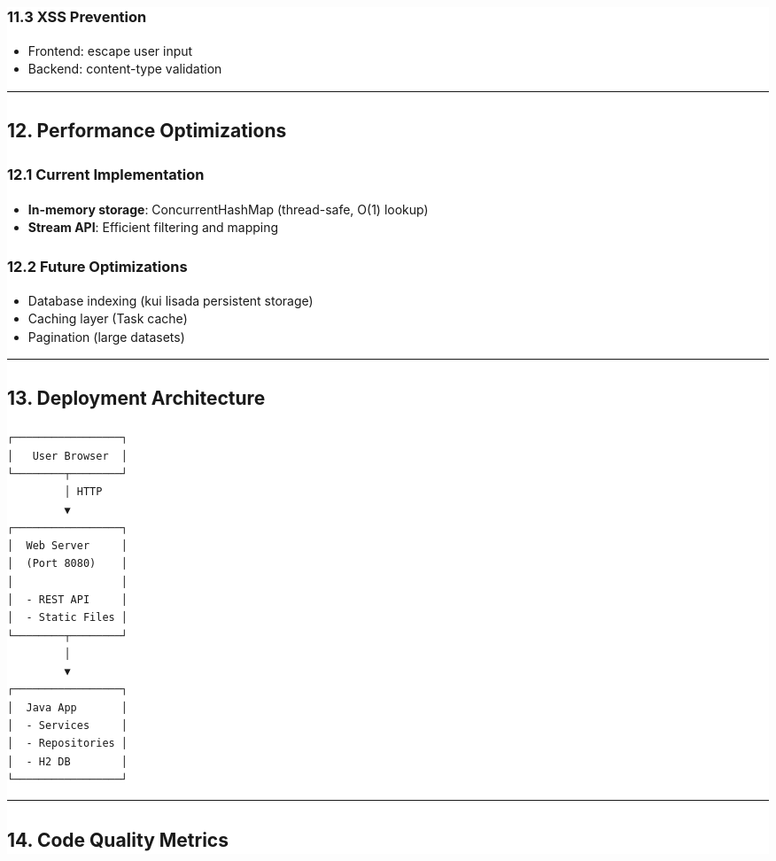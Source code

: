 ### 11.3 XSS Prevention

- Frontend: escape user input
- Backend: content-type validation

---

## 12. Performance Optimizations

### 12.1 Current Implementation

- **In-memory storage**: ConcurrentHashMap (thread-safe, O(1) lookup)
- **Stream API**: Efficient filtering and mapping

### 12.2 Future Optimizations

- Database indexing (kui lisada persistent storage)
- Caching layer (Task cache)
- Pagination (large datasets)

---

## 13. Deployment Architecture

```
┌─────────────────┐
│   User Browser  │
└────────┬────────┘
         │ HTTP
         ▼
┌─────────────────┐
│  Web Server     │
│  (Port 8080)    │
│                 │
│  - REST API     │
│  - Static Files │
└────────┬────────┘
         │
         ▼
┌─────────────────┐
│  Java App       │
│  - Services     │
│  - Repositories │
│  - H2 DB        │
└─────────────────┘
```

---

## 14. Code Quality Metrics
